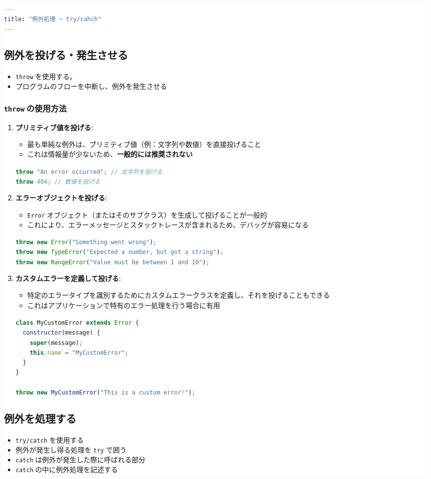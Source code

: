 ```yaml
---
title: "例外処理 ~ try/cahch"
---
```


## 例外を投げる・発生させる

- `throw` を使用する。
- プログラムのフローを中断し、例外を発生させる

### `throw` の使用方法

1. **プリミティブ値を投げる**:

   - 最も単純な例外は、プリミティブ値（例：文字列や数値）を直接投げること
   - これは情報量が少ないため、**一般的には推奨されない**

   ```javascript
   throw "An error occurred"; // 文字列を投げる
   throw 404; // 数値を投げる
   ```

2. **エラーオブジェクトを投げる**:

   - `Error` オブジェクト（またはそのサブクラス）を生成して投げることが一般的
   - これにより、エラーメッセージとスタックトレースが含まれるため、デバッグが容易になる

   ```javascript
   throw new Error("Something went wrong");
   throw new TypeError("Expected a number, but got a string");
   throw new RangeError("Value must be between 1 and 10");
   ```

3. **カスタムエラーを定義して投げる**:

   - 特定のエラータイプを識別するためにカスタムエラークラスを定義し、それを投げることもできる
   - これはアプリケーションで特有のエラー処理を行う場合に有用

   ```javascript
   class MyCustomError extends Error {
     constructor(message) {
       super(message);
       this.name = "MyCustomError";
     }
   }

   throw new MyCustomError("This is a custom error!");
   ```

## 例外を処理する

- `try/catch` を使用する
- 例外が発生し得る処理を `try` で囲う
- `catch` は例外が発生した際に呼ばれる部分
- `catch` の中に例外処理を記述する
